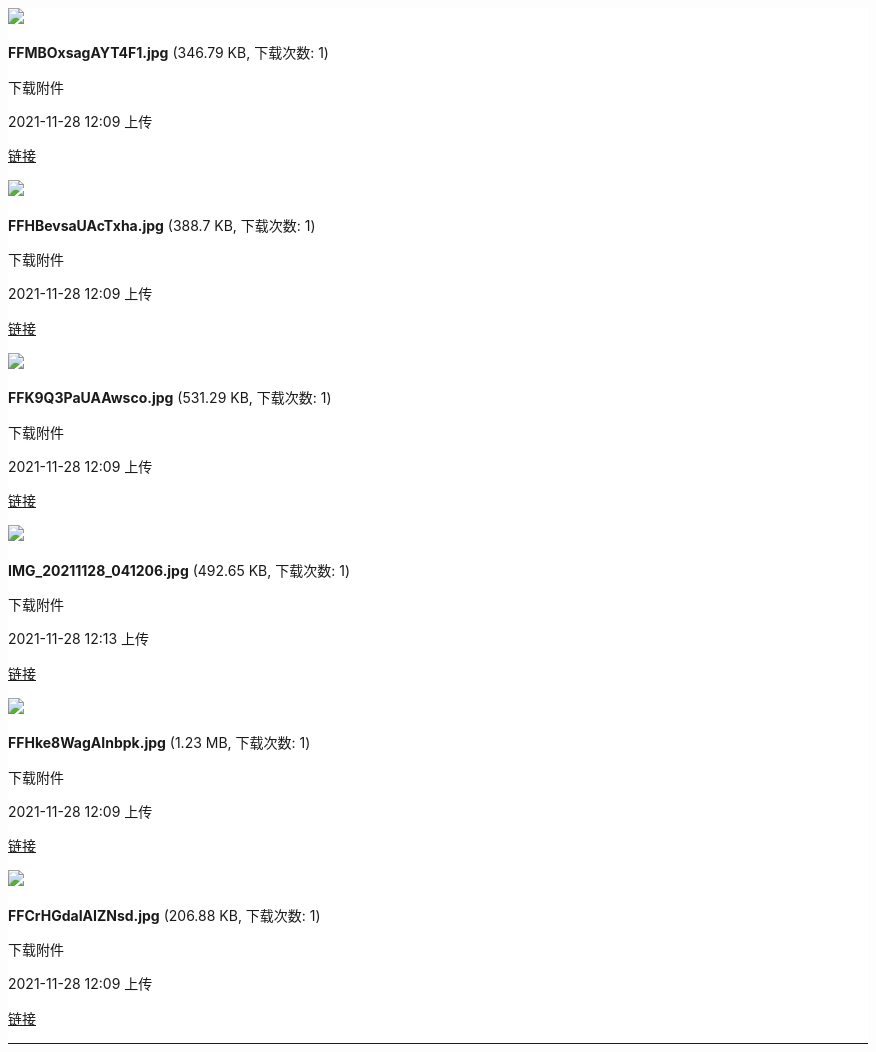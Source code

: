 <img src="https://img.saraba1st.com/forum/202111/28/120916qdg3sgi50mg5xnik.jpg" referrerpolicy="no-referrer">

<strong>FFMBOxsagAYT4F1.jpg</strong> (346.79 KB, 下载次数: 1)

下载附件

2021-11-28 12:09 上传

[链接](https://twitter.com/jijiji_6492/status/1464516010770599936)

<img src="https://img.saraba1st.com/forum/202111/28/120910a1g8urb0ey01ruru.jpg" referrerpolicy="no-referrer">

<strong>FFHBevsaUAcTxha.jpg</strong> (388.7 KB, 下载次数: 1)

下载附件

2021-11-28 12:09 上传

[链接](https://twitter.com/ebiebieshrimp/status/1464164593584926728)

<img src="https://img.saraba1st.com/forum/202111/28/120918qcvqp70avvt2c06v.jpg" referrerpolicy="no-referrer">

<strong>FFK9Q3PaUAAwsco.jpg</strong> (531.29 KB, 下载次数: 1)

下载附件

2021-11-28 12:09 上传

[链接](https://twitter.com/miakiuehashi/status/1464440931147386880)

<img src="https://img.saraba1st.com/forum/202111/28/121348htgxbyx0byt6g4wz.jpg" referrerpolicy="no-referrer">

<strong>IMG_20211128_041206.jpg</strong> (492.65 KB, 下载次数: 1)

下载附件

2021-11-28 12:13 上传

[链接](https://twitter.com/natori_o/status/1464526507095719939)

<img src="https://img.saraba1st.com/forum/202111/28/120914ptgroctqblqrtolt.jpg" referrerpolicy="no-referrer">

<strong>FFHke8WagAInbpk.jpg</strong> (1.23 MB, 下载次数: 1)

下载附件

2021-11-28 12:09 上传

[链接](https://twitter.com/keikei_927/status/1464202602430681088)

<img src="https://img.saraba1st.com/forum/202111/28/120908lo38gk0yagl1zak0.jpg" referrerpolicy="no-referrer">

<strong>FFCrHGdaIAIZNsd.jpg</strong> (206.88 KB, 下载次数: 1)

下载附件

2021-11-28 12:09 上传

[链接](https://twitter.com/8zvn0G618L0eljA/status/1463858030983118849)

*****
